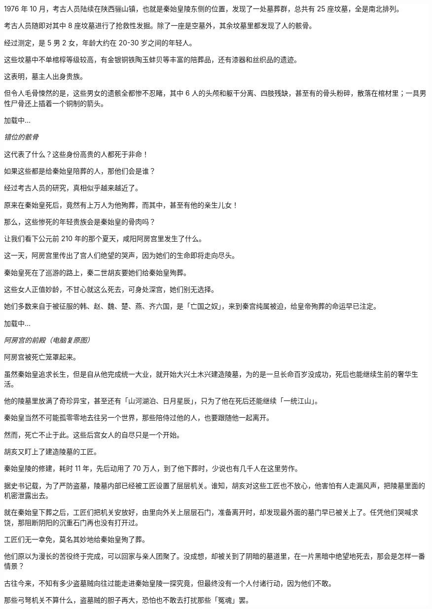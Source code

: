 1976 年 10 月，考古人员陆续在陕西骊山镇，也就是秦始皇陵东侧的位置，发现了一处墓葬群，总共有 25 座坟墓，全是南北排列。

考古人员随即对其中 8 座坟墓进行了抢救性发掘。除了一座是空墓外，其余坟墓里都发现了人的骸骨。

经过测定，是 5 男 2 女，年龄大约在 20-30 岁之间的年轻人。

这些坟墓中不单棺椁等级较高，有金银铜铁陶玉蚌贝等丰富的陪葬品，还有漆器和丝织品的遗迹。

这表明，墓主人出身贵族。

但令人毛骨悚然的是，这些男女的遗骸全都惨不忍睹，其中 6 人的头颅和躯干分离、四肢残缺，甚至有的骨头粉碎，散落在棺材里；一具男性尸骨还上插着一个铜制的箭头。

加载中...

_错位的骸骨_

这代表了什么？这些身份高贵的人都死于非命！

如果这些都是给秦始皇陪葬的人，那他们会是谁？

经过考古人员的研究，真相似乎越来越近了。

原来在秦始皇死后，竟然有上万人为他殉葬，而其中，甚至有他的亲生儿女！

那么，这些惨死的年轻贵族会是秦始皇的骨肉吗？

让我们看下公元前 210 年的那个夏天，咸阳阿房宫里发生了什么。

这一天，阿房宫里传出了宫人们绝望的哭声，因为她们的生命即将走向尽头。

秦始皇死在了巡游的路上，秦二世胡亥要她们给秦始皇殉葬。

这些女人正值妙龄，不甘心就这么死去，可身处深宫，她们别无选择。

她们多数来自于被征服的韩、赵、魏、楚、燕、齐六国，是「亡国之奴」，来到秦宫纯属被迫，给皇帝殉葬的命运早已注定。

加载中...

_阿房宫的前殿（电脑复原图）_

阿房宫被死亡笼罩起来。

虽然秦始皇追求长生，但是自从他完成统一大业，就开始大兴土木兴建造陵墓，为的是一旦长命百岁没成功，死后也能继续生前的奢华生活。

他的陵墓里放满了奇珍异宝，甚至还有「山河湖泊、日月星辰」，只为了他在死后还能继续「一统江山」。

秦始皇当然不可能孤零零地去往另一个世界，那些陪侍过他的人，也要跟随他一起离开。

然而，死亡不止于此。这些后宫女人的自尽只是一个开始。

胡亥又盯上了建造陵墓的工匠。

秦始皇陵的修建，耗时 11 年，先后动用了 70 万人，到了他下葬时，少说也有几千人在这里劳作。

据史书记载，为了严防盗墓，陵墓内部已经被工匠设置了层层机关。谁知，胡亥对这些工匠也不放心，他害怕有人走漏风声，把陵墓里面的机密泄露出去。

就在秦始皇下葬之后，工匠们把机关安放好，由里向外关上层层石门，准备离开时，却发现最外面的墓门早已被关上了。任凭他们哭喊求饶，那阻断阴阳的沉重石门再也没有打开过。

工匠们无一幸免，莫名其妙地给秦始皇殉了葬。

他们原以为漫长的苦役终于完成，可以回家与亲人团聚了。没成想，却被关到了阴暗的墓道里，在一片黑暗中绝望地死去，那会是怎样一番情景？

古往今来，不知有多少盗墓贼向往过能走进秦始皇陵一探究竟，但最终没有一个人付诸行动，因为他们不敢。

那些弓弩机关不算什么，盗墓贼的胆子再大，恐怕也不敢去打扰那些「冤魂」罢。
